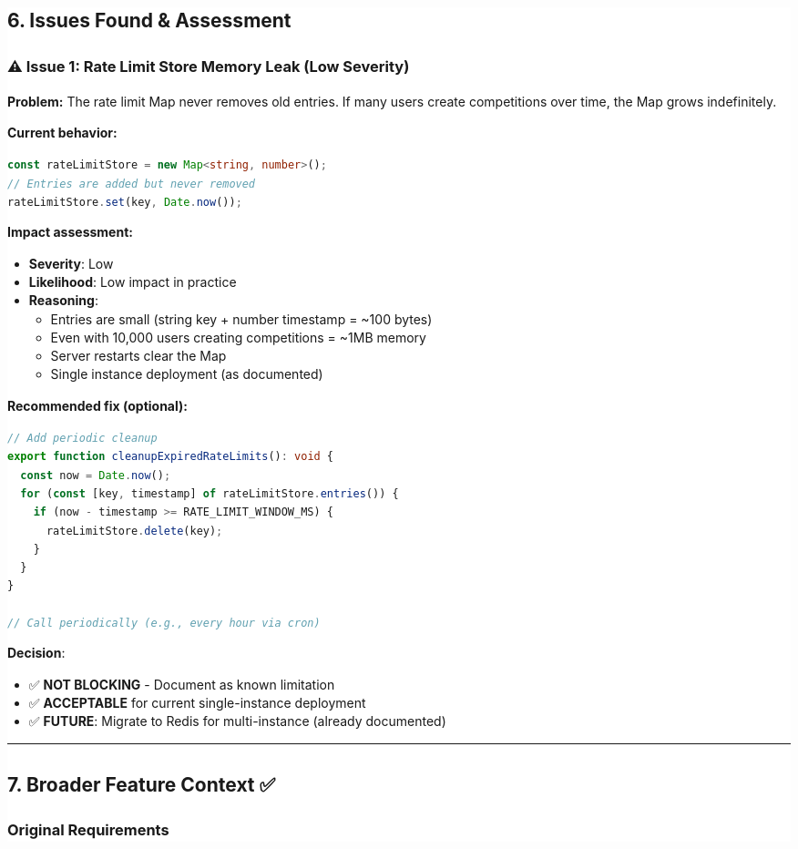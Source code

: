 
## 6. Issues Found & Assessment

### ⚠️ Issue 1: Rate Limit Store Memory Leak (Low Severity)

**Problem:**
The rate limit Map never removes old entries. If many users create competitions over time, the Map grows indefinitely.

**Current behavior:**

```typescript
const rateLimitStore = new Map<string, number>();
// Entries are added but never removed
rateLimitStore.set(key, Date.now());
```

**Impact assessment:**

- **Severity**: Low
- **Likelihood**: Low impact in practice
- **Reasoning**:
  - Entries are small (string key + number timestamp = ~100 bytes)
  - Even with 10,000 users creating competitions = ~1MB memory
  - Server restarts clear the Map
  - Single instance deployment (as documented)

**Recommended fix (optional):**

```typescript
// Add periodic cleanup
export function cleanupExpiredRateLimits(): void {
  const now = Date.now();
  for (const [key, timestamp] of rateLimitStore.entries()) {
    if (now - timestamp >= RATE_LIMIT_WINDOW_MS) {
      rateLimitStore.delete(key);
    }
  }
}

// Call periodically (e.g., every hour via cron)
```

**Decision**:

- ✅ **NOT BLOCKING** - Document as known limitation
- ✅ **ACCEPTABLE** for current single-instance deployment
- ✅ **FUTURE**: Migrate to Redis for multi-instance (already documented)

---

## 7. Broader Feature Context ✅

### Original Requirements
